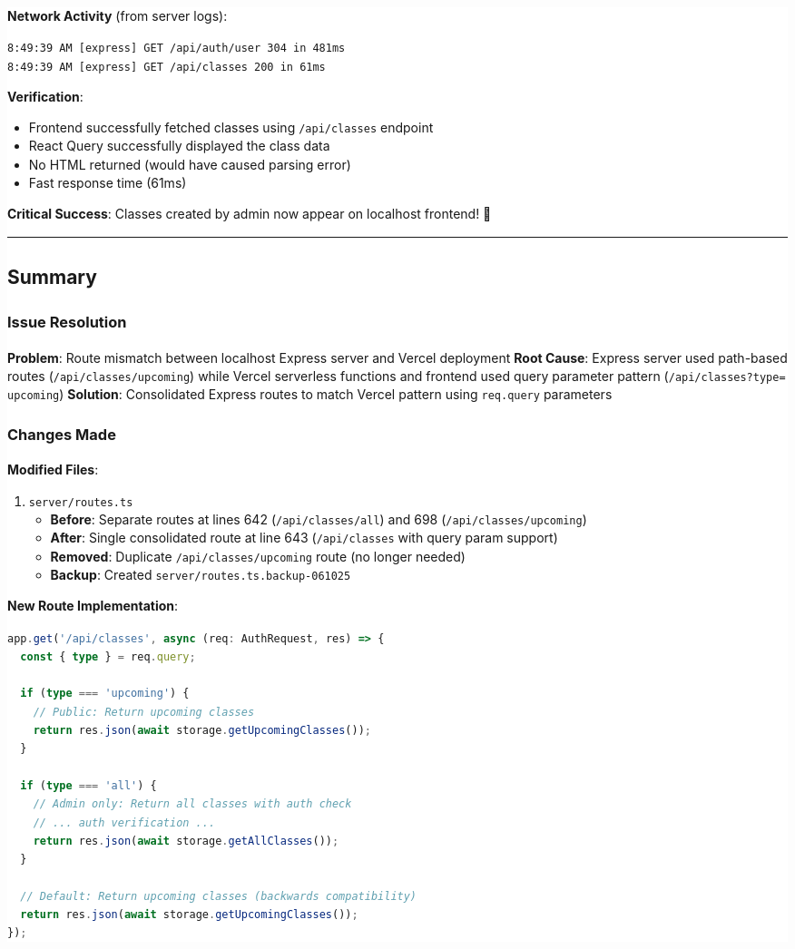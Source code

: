 **Network Activity** (from server logs):
```
8:49:39 AM [express] GET /api/auth/user 304 in 481ms
8:49:39 AM [express] GET /api/classes 200 in 61ms
```

**Verification**:
- Frontend successfully fetched classes using `/api/classes` endpoint
- React Query successfully displayed the class data
- No HTML returned (would have caused parsing error)
- Fast response time (61ms)

**Critical Success**: Classes created by admin now appear on localhost frontend! 🎉

---

## Summary

### Issue Resolution
**Problem**: Route mismatch between localhost Express server and Vercel deployment
**Root Cause**: Express server used path-based routes (`/api/classes/upcoming`) while Vercel serverless functions and frontend used query parameter pattern (`/api/classes?type=upcoming`)
**Solution**: Consolidated Express routes to match Vercel pattern using `req.query` parameters

### Changes Made

**Modified Files**:
1. `server/routes.ts`
   - **Before**: Separate routes at lines 642 (`/api/classes/all`) and 698 (`/api/classes/upcoming`)
   - **After**: Single consolidated route at line 643 (`/api/classes` with query param support)
   - **Removed**: Duplicate `/api/classes/upcoming` route (no longer needed)
   - **Backup**: Created `server/routes.ts.backup-061025`

**New Route Implementation**:
```typescript
app.get('/api/classes', async (req: AuthRequest, res) => {
  const { type } = req.query;

  if (type === 'upcoming') {
    // Public: Return upcoming classes
    return res.json(await storage.getUpcomingClasses());
  }

  if (type === 'all') {
    // Admin only: Return all classes with auth check
    // ... auth verification ...
    return res.json(await storage.getAllClasses());
  }

  // Default: Return upcoming classes (backwards compatibility)
  return res.json(await storage.getUpcomingClasses());
});
```
